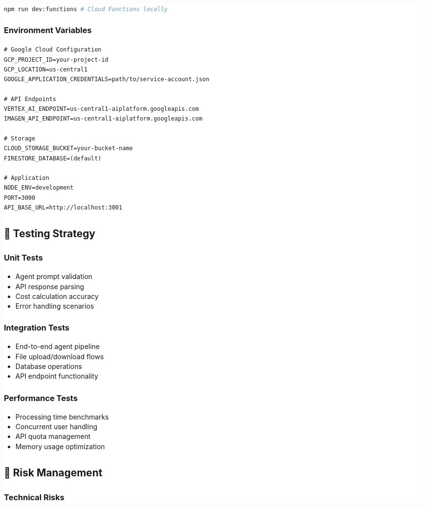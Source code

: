 ```bash
npm run dev:functions # Cloud Functions locally
```

### Environment Variables

```env
# Google Cloud Configuration
GCP_PROJECT_ID=your-project-id
GCP_LOCATION=us-central1
GOOGLE_APPLICATION_CREDENTIALS=path/to/service-account.json

# API Endpoints
VERTEX_AI_ENDPOINT=us-central1-aiplatform.googleapis.com
IMAGEN_API_ENDPOINT=us-central1-aiplatform.googleapis.com

# Storage
CLOUD_STORAGE_BUCKET=your-bucket-name
FIRESTORE_DATABASE=(default)

# Application
NODE_ENV=development
PORT=3000
API_BASE_URL=http://localhost:3001
```

## 🧪 Testing Strategy

### Unit Tests

- Agent prompt validation
- API response parsing
- Cost calculation accuracy
- Error handling scenarios

### Integration Tests

- End-to-end agent pipeline
- File upload/download flows
- Database operations
- API endpoint functionality

### Performance Tests

- Processing time benchmarks
- Concurrent user handling
- API quota management
- Memory usage optimization

## 🚨 Risk Management

### Technical Risks
